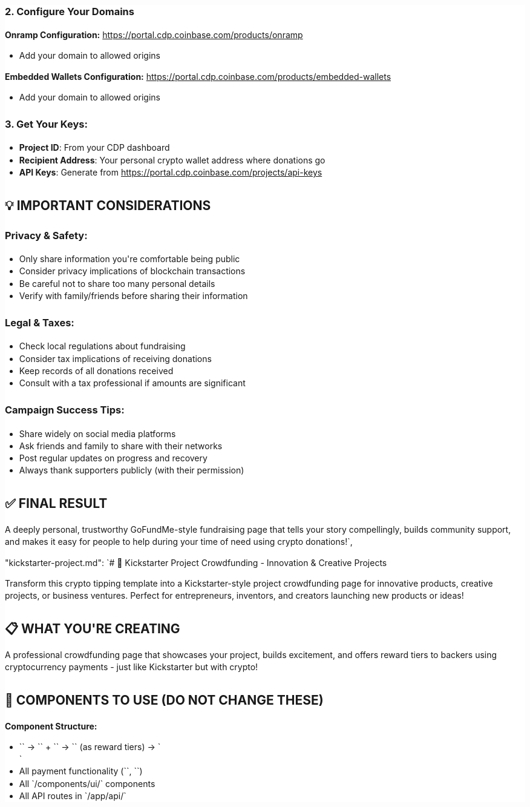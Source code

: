 ### 2. Configure Your Domains
**Onramp Configuration:**
https://portal.cdp.coinbase.com/products/onramp
- Add your domain to allowed origins

**Embedded Wallets Configuration:**
https://portal.cdp.coinbase.com/products/embedded-wallets
- Add your domain to allowed origins

### 3. Get Your Keys:
- **Project ID**: From your CDP dashboard
- **Recipient Address**: Your personal crypto wallet address where donations go
- **API Keys**: Generate from https://portal.cdp.coinbase.com/projects/api-keys

## 💡 IMPORTANT CONSIDERATIONS
### Privacy & Safety:
- Only share information you're comfortable being public
- Consider privacy implications of blockchain transactions
- Be careful not to share too many personal details
- Verify with family/friends before sharing their information

### Legal & Taxes:
- Check local regulations about fundraising
- Consider tax implications of receiving donations
- Keep records of all donations received
- Consult with a tax professional if amounts are significant

### Campaign Success Tips:
- Share widely on social media platforms
- Ask friends and family to share with their networks
- Post regular updates on progress and recovery
- Always thank supporters publicly (with their permission)

## ✅ FINAL RESULT
A deeply personal, trustworthy GoFundMe-style fundraising page that tells your story compellingly, builds community support, and makes it easy for people to help during your time of need using crypto donations!`,

  "kickstarter-project.md": `# 🚀 Kickstarter Project Crowdfunding - Innovation & Creative Projects

Transform this crypto tipping template into a Kickstarter-style project crowdfunding page for innovative products, creative projects, or business ventures. Perfect for entrepreneurs, inventors, and creators launching new products or ideas!

## 📋 WHAT YOU'RE CREATING
A professional crowdfunding page that showcases your project, builds excitement, and offers reward tiers to backers using cryptocurrency payments - just like Kickstarter but with crypto!

## 🧱 COMPONENTS TO USE (DO NOT CHANGE THESE)
**Component Structure:**
- \`<Hero />\` → \`<StorySection />\` + \`<ProgressBar />\` → \`<WishlistItems />\` (as reward tiers) → \`<Footer />\`
- All payment functionality (\`<WalletSendButton />\`, \`<CDPProvider />\`)
- All \`/components/ui/\` components
- All API routes in \`/app/api/\`
